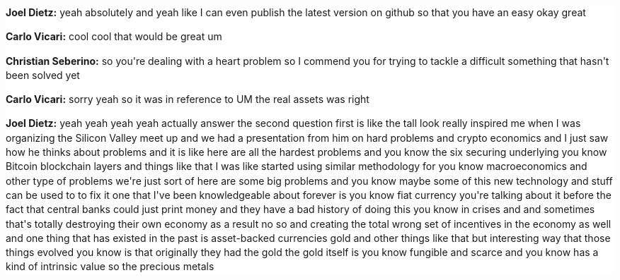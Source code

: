 


**Joel Dietz:**
 yeah
absolutely and yeah like I can even
publish the latest version on github so
that you have
an easy okay great 




**Carlo Vicari:**
cool cool that would
be great um 




**Christian Seberino:**
so you're dealing with a
heart problem so I commend you for
trying to tackle a difficult something
that hasn't been solved yet 



**Carlo Vicari:**
sorry yeah
so it was in reference to UM the real
assets was right




**Joel Dietz:**
 yeah yeah yeah yeah
actually answer the second question
first is like the tall look really
inspired me when I was organizing the
Silicon Valley meet up and we had a
presentation from him on hard problems
and crypto economics and I just saw how
he thinks about problems and it is like
here are all the hardest problems and
you know the six securing underlying you
know Bitcoin blockchain layers and
things like that I was like started
using similar methodology for you know
macroeconomics and other type of
problems we're just sort of here are
some big problems and you know maybe
some of this new technology and stuff
can be used to to fix it one that I've
been knowledgeable about forever is you
know fiat currency you're talking about
it before the fact that central banks
could just print money and they have a
bad history of doing this you know in
crises and and sometimes that's totally
destroying their own economy as a result
no so and creating the total wrong set
of incentives in the economy as well and
one thing that has existed in the past
is asset-backed currencies gold and
other things like that but interesting
way that those things evolved you know
is that originally they had the gold the
gold itself is you know fungible and
scarce and you know has a kind of
intrinsic value so the precious metals